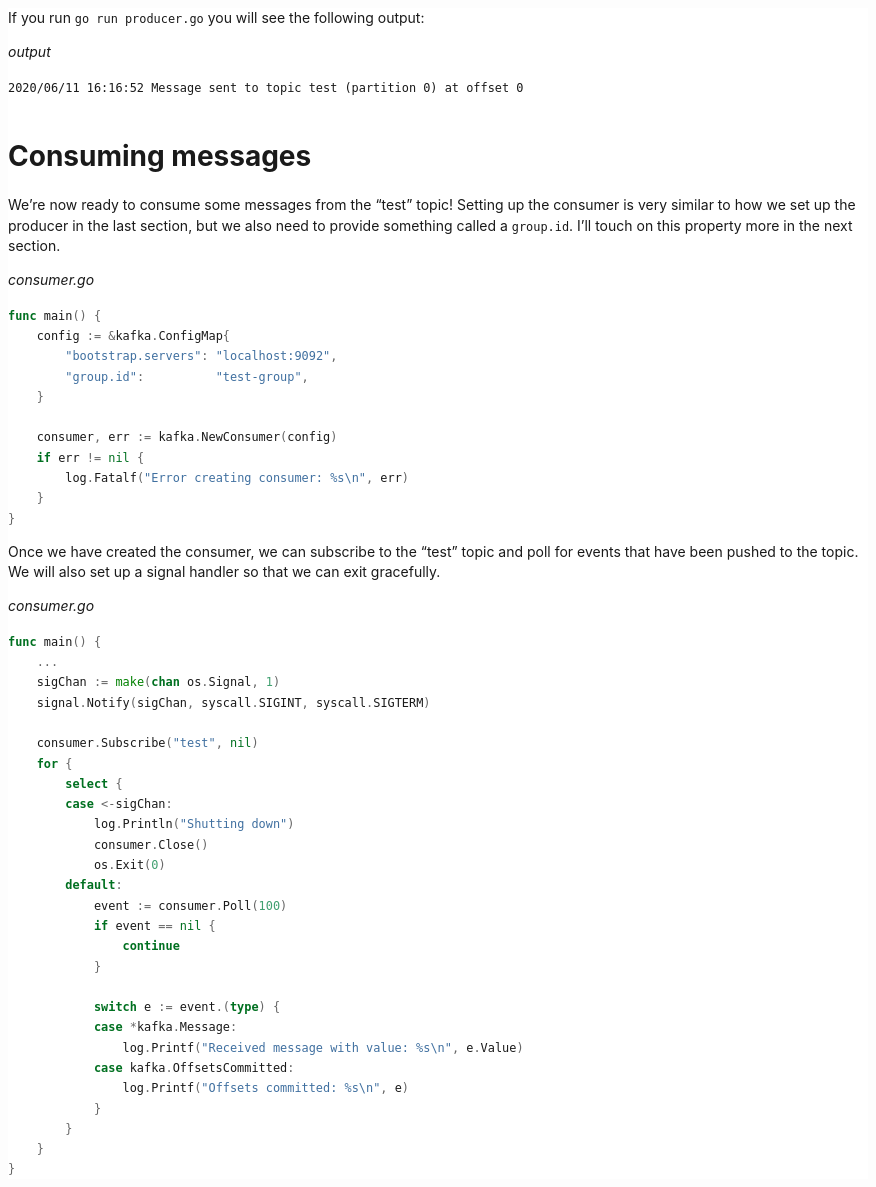 If you run `go run producer.go` you will see the following output:

*output*

```text
2020/06/11 16:16:52 Message sent to topic test (partition 0) at offset 0
```

# Consuming messages

We’re now ready to consume some messages from the “test” topic!  Setting up the consumer is very similar to how we set up the producer in the last section, but we also need to provide something called a `group.id`. I’ll touch on this property more in the next section.

*consumer.go*

```go
func main() {
	config := &kafka.ConfigMap{
		"bootstrap.servers": "localhost:9092",
		"group.id":          "test-group",
	}

	consumer, err := kafka.NewConsumer(config)
	if err != nil {
		log.Fatalf("Error creating consumer: %s\n", err)
	}
}
```

Once we have created the consumer, we can subscribe to the “test”  topic and poll for events that have been pushed to the topic. We will  also set up a signal handler so that we can exit gracefully.

*consumer.go*

```go
func main() {
	...
	sigChan := make(chan os.Signal, 1)
	signal.Notify(sigChan, syscall.SIGINT, syscall.SIGTERM)

	consumer.Subscribe("test", nil)
	for {
		select {
		case <-sigChan:
			log.Println("Shutting down")
			consumer.Close()
			os.Exit(0)
		default:
			event := consumer.Poll(100)
			if event == nil {
				continue
			}

			switch e := event.(type) {
			case *kafka.Message:
				log.Printf("Received message with value: %s\n", e.Value)
			case kafka.OffsetsCommitted:
				log.Printf("Offsets committed: %s\n", e)
			}
		}
	}
}
```
